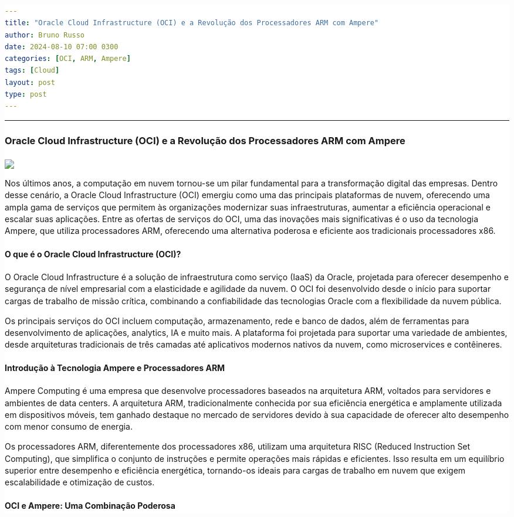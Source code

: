 ```yaml
---
title: "Oracle Cloud Infrastructure (OCI) e a Revolução dos Processadores ARM com Ampere"
author: Bruno Russo
date: 2024-08-10 07:00 0300
categories: [OCI, ARM, Ampere]
tags: [Cloud]
layout: post
type: post
---
```



---

### Oracle Cloud Infrastructure (OCI) e a Revolução dos Processadores ARM com Ampere


<img align="center" src="https://www.brunorusso.com.br/assets/2024/Ampere-ARM.webp" width="30%" height="auto">


Nos últimos anos, a computação em nuvem tornou-se um pilar fundamental para a transformação digital das empresas. Dentro desse cenário, a Oracle Cloud Infrastructure (OCI) emergiu como uma das principais plataformas de nuvem, oferecendo uma ampla gama de serviços que permitem às organizações modernizar suas infraestruturas, aumentar a eficiência operacional e escalar suas aplicações. Entre as ofertas de serviços do OCI, uma das inovações mais significativas é o uso da tecnologia Ampere, que utiliza processadores ARM, oferecendo uma alternativa poderosa e eficiente aos tradicionais processadores x86.

#### O que é o Oracle Cloud Infrastructure (OCI)?

O Oracle Cloud Infrastructure é a solução de infraestrutura como serviço (IaaS) da Oracle, projetada para oferecer desempenho e segurança de nível empresarial com a elasticidade e agilidade da nuvem. O OCI foi desenvolvido desde o início para suportar cargas de trabalho de missão crítica, combinando a confiabilidade das tecnologias Oracle com a flexibilidade da nuvem pública.

Os principais serviços do OCI incluem computação, armazenamento, rede e banco de dados, além de ferramentas para desenvolvimento de aplicações, analytics, IA e muito mais. A plataforma foi projetada para suportar uma variedade de ambientes, desde arquiteturas tradicionais de três camadas até aplicativos modernos nativos da nuvem, como microservices e contêineres.

#### Introdução à Tecnologia Ampere e Processadores ARM

Ampere Computing é uma empresa que desenvolve processadores baseados na arquitetura ARM, voltados para servidores e ambientes de data centers. A arquitetura ARM, tradicionalmente conhecida por sua eficiência energética e amplamente utilizada em dispositivos móveis, tem ganhado destaque no mercado de servidores devido à sua capacidade de oferecer alto desempenho com menor consumo de energia.

Os processadores ARM, diferentemente dos processadores x86, utilizam uma arquitetura RISC (Reduced Instruction Set Computing), que simplifica o conjunto de instruções e permite operações mais rápidas e eficientes. Isso resulta em um equilíbrio superior entre desempenho e eficiência energética, tornando-os ideais para cargas de trabalho em nuvem que exigem escalabilidade e otimização de custos.

#### OCI e Ampere: Uma Combinação Poderosa
